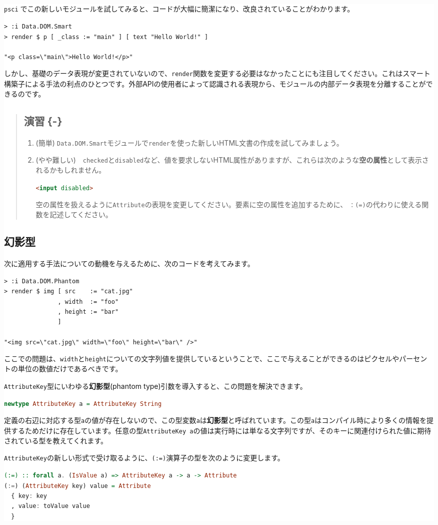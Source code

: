 `psci` でこの新しいモジュールを試してみると、コードが大幅に簡潔になり、改良されていることがわかります。

```text
> :i Data.DOM.Smart
> render $ p [ _class := "main" ] [ text "Hello World!" ]
  
"<p class=\"main\">Hello World!</p>"
```

しかし、基礎のデータ表現が変更されていないので、`render`関数を変更する必要はなかったことにも注目してください。これはスマート構築子による手法の利点のひとつです。外部APIの使用者によって認識される表現から、モジュールの内部データ表現を分離することができるのです。

> ## 演習 {-}
> 
> 1. (簡単) `Data.DOM.Smart`モジュールで`render`を使った新しいHTML文書の作成を試してみましょう。
> 
> 1. (やや難しい)　`checked`と`disabled`など、値を要求しないHTML属性がありますが、これらは次のような**空の属性**として表示されるかもしれません。
> 
>     ```html
>     <input disabled>
>     ```
> 
>     空の属性を扱えるように`Attribute`の表現を変更してください。要素に空の属性を追加するために、 `：(=)`の代わりに使える関数を記述してください。

## 幻影型

次に適用する手法についての動機を与えるために、次のコードを考えてみます。

```text
> :i Data.DOM.Phantom
> render $ img [ src    := "cat.jpg"
               , width  := "foo"
               , height := "bar" 
               ]
  
"<img src=\"cat.jpg\" width=\"foo\" height=\"bar\" />"
```

ここでの問題は、`width`と`height`についての文字列値を提供しているということで、ここで与えることができるのはピクセルやパーセントの単位の数値だけであるべきです。

`AttributeKey`型にいわゆる**幻影型**(phantom type)引数を導入すると、この問題を解決できます。

```haskell
newtype AttributeKey a = AttributeKey String
```

定義の右辺に対応する型`a`の値が存在しないので、この型変数`a`は**幻影型**と呼ばれています。この型`a`はコンパイル時により多くの情報を提供するためだけに存在しています。任意の型`AttributeKey a`の値は実行時には単なる文字列ですが、そのキーに関連付けられた値に期待されている型を教えてくれます。

`AttributeKey`の新しい形式で受け取るように、`(:=)`演算子の型を次のように変更します。

```haskell
(:=) :: forall a. (IsValue a) => AttributeKey a -> a -> Attribute
(:=) (AttributeKey key) value = Attribute
  { key: key
  , value: toValue value
  }
```
